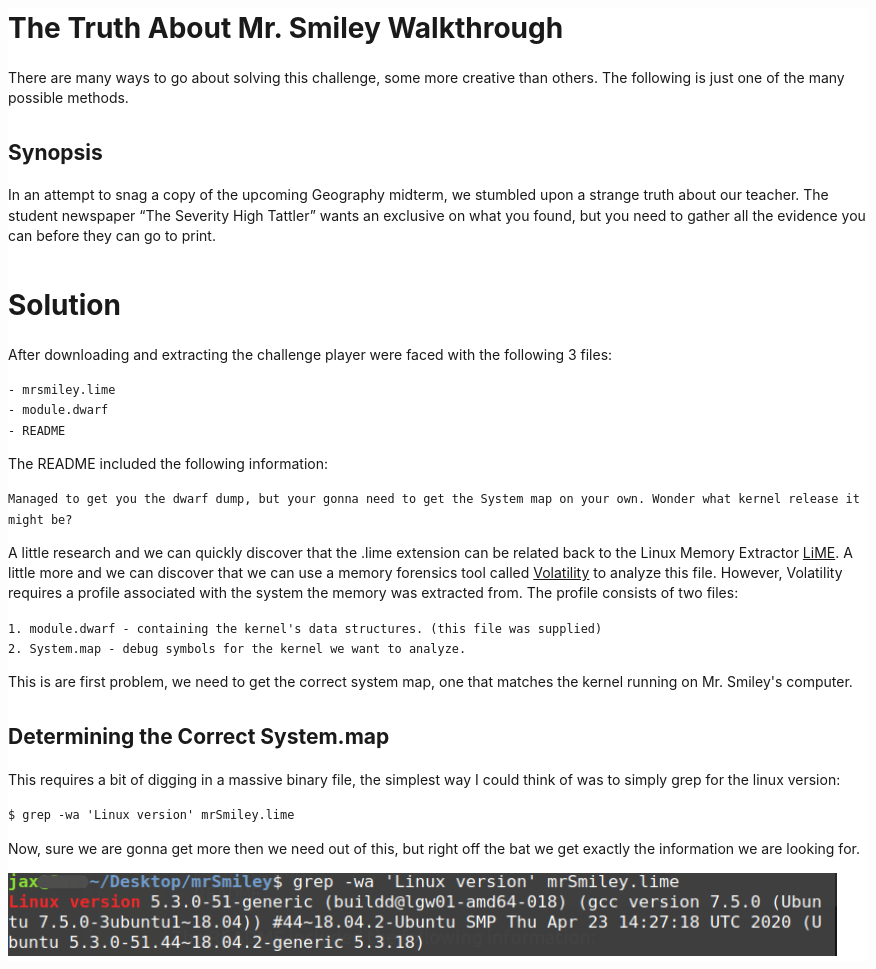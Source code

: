 # The Truth About Mr. Smiley Walkthrough

There are many ways to go about solving this challenge, some more creative than others. The following is just one of the many possible methods.

## Synopsis
In an attempt to snag a copy of the upcoming Geography midterm, we stumbled upon a strange truth about our teacher. The student newspaper “The Severity High Tattler” wants an exclusive on what you found, but you need to gather all the evidence you can before they can go to print.

# Solution

After downloading and extracting the challenge player were faced with the following 3 files:

	- mrsmiley.lime
	- module.dwarf
	- README

The README included the following information:

```
Managed to get you the dwarf dump, but your gonna need to get the System map on your own. Wonder what kernel release it might be?
```
A little research and we can quickly discover that the .lime extension can be related back to the Linux Memory Extractor [LiME](https://github.com/504ensicsLabs/LiME). A little more and we can discover that we can use a memory forensics tool called [Volatility](https://github.com/volatilityfoundation/volatility) to analyze this file. However, Volatility requires a profile associated with the system the memory was extracted from. The profile consists of two files:

	1. module.dwarf - containing the kernel's data structures. (this file was supplied)
	2. System.map - debug symbols for the kernel we want to analyze.

This is are first problem, we need to get the correct system map, one that matches the kernel running on Mr. Smiley's computer.

## Determining the Correct System.map

This requires a bit of digging in a massive binary file, the simplest way I could think of was to simply grep for the linux version:

```
$ grep -wa 'Linux version' mrSmiley.lime
```
Now, sure we are gonna get more then we need out of this, but right off the bat we get exactly the information we are looking for.

![output1](img1.png)
